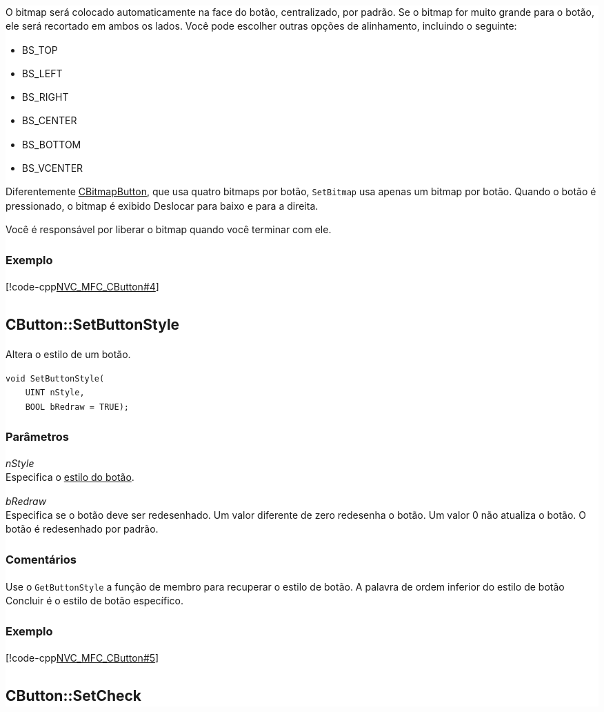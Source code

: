 O bitmap será colocado automaticamente na face do botão, centralizado, por padrão. Se o bitmap for muito grande para o botão, ele será recortado em ambos os lados. Você pode escolher outras opções de alinhamento, incluindo o seguinte:

- BS_TOP

- BS_LEFT

- BS_RIGHT

- BS_CENTER

- BS_BOTTOM

- BS_VCENTER

Diferentemente [CBitmapButton](../../mfc/reference/cbitmapbutton-class.md), que usa quatro bitmaps por botão, `SetBitmap` usa apenas um bitmap por botão. Quando o botão é pressionado, o bitmap é exibido Deslocar para baixo e para a direita.

Você é responsável por liberar o bitmap quando você terminar com ele.

### <a name="example"></a>Exemplo

[!code-cpp[NVC_MFC_CButton#4](../../mfc/reference/codesnippet/cpp/cbutton-class_4.cpp)]

##  <a name="setbuttonstyle"></a>  CButton::SetButtonStyle

Altera o estilo de um botão.

```
void SetButtonStyle(
    UINT nStyle,
    BOOL bRedraw = TRUE);
```

### <a name="parameters"></a>Parâmetros

*nStyle*<br/>
Especifica o [estilo do botão](../../mfc/reference/styles-used-by-mfc.md#button-styles).

*bRedraw*<br/>
Especifica se o botão deve ser redesenhado. Um valor diferente de zero redesenha o botão. Um valor 0 não atualiza o botão. O botão é redesenhado por padrão.

### <a name="remarks"></a>Comentários

Use o `GetButtonStyle` a função de membro para recuperar o estilo de botão. A palavra de ordem inferior do estilo de botão Concluir é o estilo de botão específico.

### <a name="example"></a>Exemplo

[!code-cpp[NVC_MFC_CButton#5](../../mfc/reference/codesnippet/cpp/cbutton-class_5.cpp)]

##  <a name="setcheck"></a>  CButton::SetCheck
